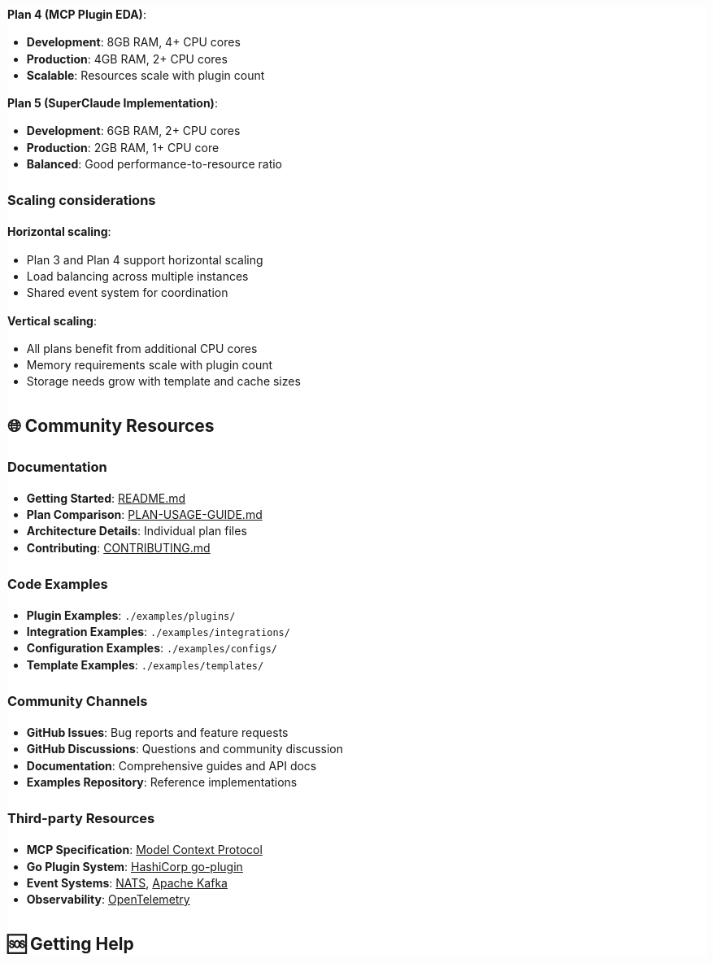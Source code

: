 **Plan 4 (MCP Plugin EDA)**:
- **Development**: 8GB RAM, 4+ CPU cores
- **Production**: 4GB RAM, 2+ CPU cores
- **Scalable**: Resources scale with plugin count

**Plan 5 (SuperClaude Implementation)**:
- **Development**: 6GB RAM, 2+ CPU cores
- **Production**: 2GB RAM, 1+ CPU core
- **Balanced**: Good performance-to-resource ratio

### Scaling considerations

**Horizontal scaling**:
- Plan 3 and Plan 4 support horizontal scaling
- Load balancing across multiple instances
- Shared event system for coordination

**Vertical scaling**:
- All plans benefit from additional CPU cores
- Memory requirements scale with plugin count
- Storage needs grow with template and cache sizes

## 🌐 Community Resources

### Documentation

- **Getting Started**: [README.md](./README.md)
- **Plan Comparison**: [PLAN-USAGE-GUIDE.md](./PLAN-USAGE-GUIDE.md)
- **Architecture Details**: Individual plan files
- **Contributing**: [CONTRIBUTING.md](./CONTRIBUTING.md)

### Code Examples

- **Plugin Examples**: `./examples/plugins/`
- **Integration Examples**: `./examples/integrations/`
- **Configuration Examples**: `./examples/configs/`
- **Template Examples**: `./examples/templates/`

### Community Channels

- **GitHub Issues**: Bug reports and feature requests
- **GitHub Discussions**: Questions and community discussion
- **Documentation**: Comprehensive guides and API docs
- **Examples Repository**: Reference implementations

### Third-party Resources

- **MCP Specification**: [Model Context Protocol](https://github.com/anthropic/mcp)
- **Go Plugin System**: [HashiCorp go-plugin](https://github.com/hashicorp/go-plugin)
- **Event Systems**: [NATS](https://nats.io/), [Apache Kafka](https://kafka.apache.org/)
- **Observability**: [OpenTelemetry](https://opentelemetry.io/)

## 🆘 Getting Help
